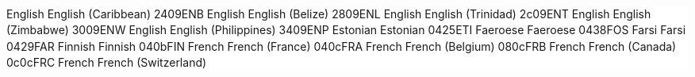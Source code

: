   </tr>
  <tr>
    <td>English</td>
    <td>English (Caribbean)</td>
    <td>2409</td><td>ENB</td>
  </tr>
  <tr>
    <td>English</td>
    <td>English (Belize)</td>
    <td>2809</td><td>ENL</td>
  </tr>
  <tr>
    <td>English</td>
    <td>English (Trinidad)</td>
    <td>2c09</td><td>ENT</td>
  </tr>
  <tr>
    <td>English</td>
    <td>English (Zimbabwe)</td>
    <td>3009</td><td>ENW</td>
  </tr>
  <tr>
    <td>English</td>
    <td>English (Philippines)</td>
    <td>3409</td><td>ENP</td>
  </tr>
  <tr>
    <td>Estonian</td>
    <td>Estonian</td>
    <td>0425</td><td>ETI</td>
  </tr>
  <tr>
    <td>Faeroese</td>
    <td>Faeroese</td>
    <td>0438</td><td>FOS</td>
  </tr>
  <tr>
    <td>Farsi</td>
    <td>Farsi</td>
    <td>0429</td><td>FAR</td>
  </tr>
  <tr>
    <td>Finnish</td>
    <td>Finnish</td>
    <td>040b</td><td>FIN</td>
  </tr>
  <tr>
    <td>French</td>
    <td>French (France)</td>
    <td>040c</td><td>FRA</td>
  </tr>
  <tr>
    <td>French</td>
    <td>French (Belgium)</td>
    <td>080c</td><td>FRB</td>
  </tr>
  <tr>
    <td>French</td>
    <td>French (Canada)</td>
    <td>0c0c</td><td>FRC</td>
  </tr>
  <tr>
    <td>French</td>
    <td>French (Switzerland)</td>
